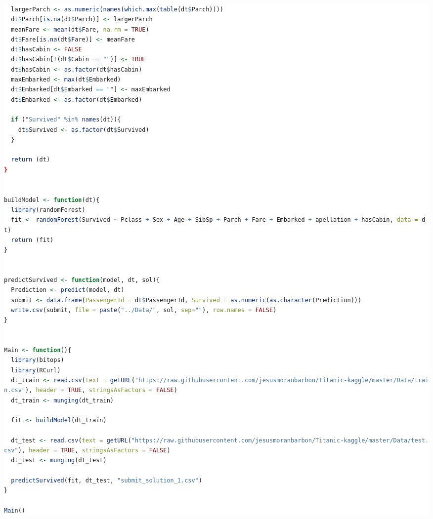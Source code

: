 ```r
  largerParch <- as.numeric(names(which.max(table(dt$Parch))))
  dt$Parch[is.na(dt$Parch)] <- largerParch
  meanFare <- mean(dt$Fare, na.rm = TRUE)
  dt$Fare[is.na(dt$Fare)] <- meanFare
  dt$hasCabin <- FALSE
  dt$hasCabin[!(dt$Cabin == "")] <- TRUE
  dt$hasCabin <- as.factor(dt$hasCabin)
  maxEmbarked <- max(dt$Embarked)
  dt$Embarked[dt$Embarked == ""] <- maxEmbarked
  dt$Embarked <- as.factor(dt$Embarked)
  
  if ("Survived" %in% names(dt)){
    dt$Survived <- as.factor(dt$Survived)
  }
  
  return (dt)
}


buildModel <- function(dt){
  library(randomForest)
  fit <- randomForest(Survived ~ Pclass + Sex + Age + SibSp + Parch + Fare + Embarked + apellation + hasCabin, data = dt)
  return (fit)
}


predictSurvived <- function(model, dt, sol){
  Prediction <- predict(model, dt)
  submit <- data.frame(PassengerId = dt$PassengerId, Survived = as.numeric(as.character(Prediction)))
  write.csv(submit, file = paste("../Data/", sol, sep=""), row.names = FALSE)
}


Main <- function(){
  library(bitops)
  library(RCurl)
  dt_train <- read.csv(text = getURL("https://raw.githubusercontent.com/jesusmoranbarbon/Titanic-kaggle/master/Data/train.csv"), header = TRUE, stringsAsFactors = FALSE)
  dt_train <- munging(dt_train)
  
  fit <- buildModel(dt_train)
  
  dt_test <- read.csv(text = getURL("https://raw.githubusercontent.com/jesusmoranbarbon/Titanic-kaggle/master/Data/test.csv"), header = TRUE, stringsAsFactors = FALSE)
  dt_test <- munging(dt_test)
  
  predictSurvived(fit, dt_test, "submit_solution_1.csv")
}

Main()
```
